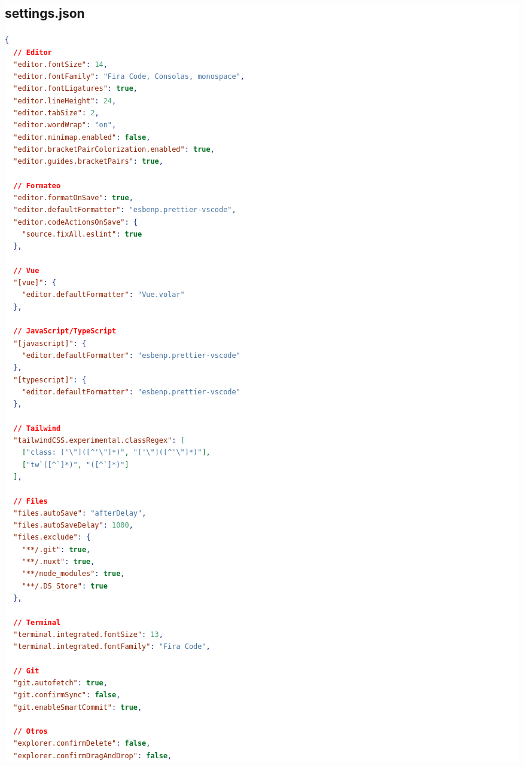 ## settings.json

```json
{
  // Editor
  "editor.fontSize": 14,
  "editor.fontFamily": "Fira Code, Consolas, monospace",
  "editor.fontLigatures": true,
  "editor.lineHeight": 24,
  "editor.tabSize": 2,
  "editor.wordWrap": "on",
  "editor.minimap.enabled": false,
  "editor.bracketPairColorization.enabled": true,
  "editor.guides.bracketPairs": true,
  
  // Formateo
  "editor.formatOnSave": true,
  "editor.defaultFormatter": "esbenp.prettier-vscode",
  "editor.codeActionsOnSave": {
    "source.fixAll.eslint": true
  },
  
  // Vue
  "[vue]": {
    "editor.defaultFormatter": "Vue.volar"
  },
  
  // JavaScript/TypeScript
  "[javascript]": {
    "editor.defaultFormatter": "esbenp.prettier-vscode"
  },
  "[typescript]": {
    "editor.defaultFormatter": "esbenp.prettier-vscode"
  },
  
  // Tailwind
  "tailwindCSS.experimental.classRegex": [
    ["class: ['\"]([^'\"]*)", "['\"]([^'\"]*)"],
    ["tw`([^`]*)", "([^`]*)"]
  ],
  
  // Files
  "files.autoSave": "afterDelay",
  "files.autoSaveDelay": 1000,
  "files.exclude": {
    "**/.git": true,
    "**/.nuxt": true,
    "**/node_modules": true,
    "**/.DS_Store": true
  },
  
  // Terminal
  "terminal.integrated.fontSize": 13,
  "terminal.integrated.fontFamily": "Fira Code",
  
  // Git
  "git.autofetch": true,
  "git.confirmSync": false,
  "git.enableSmartCommit": true,
  
  // Otros
  "explorer.confirmDelete": false,
  "explorer.confirmDragAndDrop": false,
```
